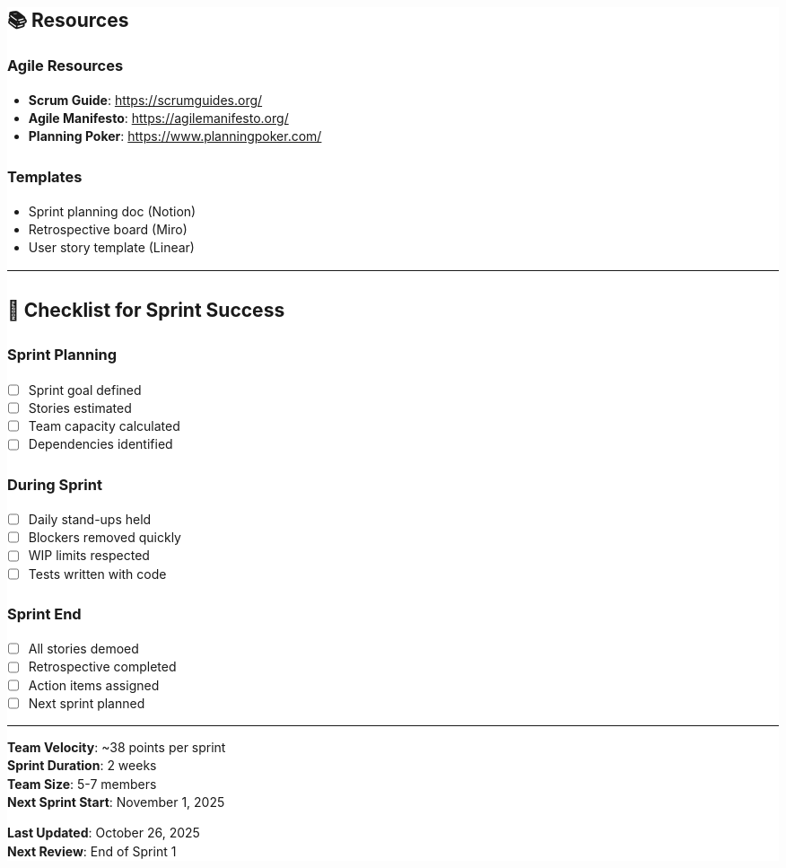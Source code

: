
## 📚 Resources

### Agile Resources

- **Scrum Guide**: https://scrumguides.org/
- **Agile Manifesto**: https://agilemanifesto.org/
- **Planning Poker**: https://www.planningpoker.com/

### Templates

- Sprint planning doc (Notion)
- Retrospective board (Miro)
- User story template (Linear)

---

## 📝 Checklist for Sprint Success

### Sprint Planning
- [ ] Sprint goal defined
- [ ] Stories estimated
- [ ] Team capacity calculated
- [ ] Dependencies identified

### During Sprint
- [ ] Daily stand-ups held
- [ ] Blockers removed quickly
- [ ] WIP limits respected
- [ ] Tests written with code

### Sprint End
- [ ] All stories demoed
- [ ] Retrospective completed
- [ ] Action items assigned
- [ ] Next sprint planned

---

**Team Velocity**: ~38 points per sprint  
**Sprint Duration**: 2 weeks  
**Team Size**: 5-7 members  
**Next Sprint Start**: November 1, 2025  

**Last Updated**: October 26, 2025  
**Next Review**: End of Sprint 1

